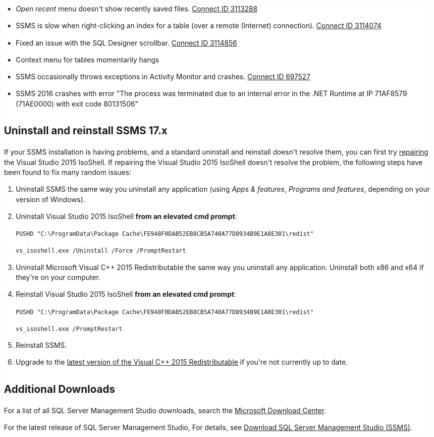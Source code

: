 * *Open recent* menu doesn't show recently saved files. [Connect ID 3113288](https://connect.microsoft.com/SQLServer/feedback/details/3113288/ssms-2016-open-recent-menu-doesnt-show-recently-saved-files)

* SSMS is slow when right-clicking an index for a table (over a remote (Internet) connection). [Connect ID 3114074](https://connect.microsoft.com/SQLServer/feedback/details/3114074/ssms-slow-when-right-clicking-an-index-for-a-table-over-a-remote-internet-connection)
 
* Fixed an issue with the SQL Designer scrollbar. [Connect ID 3114856](https://connect.microsoft.com/SQLServer/feedback/details/3114856/bug-in-scrollbar-on-sql-desginer-in-ssms-2016)

* Context menu for tables momentarily hangs 
 
* SSMS occasionally throws exceptions in Activity Monitor and crashes. [Connect ID 697527](https://connect.microsoft.com/SQLServer/feedback/details/697527/)

* SSMS 2016 crashes with error "The process was terminated due to an internal error in the .NET Runtime at IP 71AF8579 (71AE0000) with exit code 80131506"


## Uninstall and reinstall SSMS 17.x

If your SSMS installation is having problems, and a standard uninstall and reinstall doesn't resolve them, you can first try [repairing](https://support.microsoft.com/help/4028054/windows-10-repair-or-remove-programs) the Visual Studio 2015 IsoShell. If repairing the Visual Studio 2015 IsoShell doesn't resolve the problem, the following steps have been found to fix many random issues:

1.	Uninstall SSMS the same way you uninstall any application (using *Apps & features*, *Programs and features*, depending on your version of Windows).

2.	Uninstall Visual Studio 2015 IsoShell **from an elevated cmd prompt**:
   
    ```PUSHD "C:\ProgramData\Package Cache\FE948F0DAB52EB8CB5A740A77D8934B9E1A8E301\redist"```

    ```vs_isoshell.exe /Uninstall /Force /PromptRestart```

3.	Uninstall Microsoft Visual C++ 2015 Redistributable the same way you uninstall any application. Uninstall both x86 and x64 if they're on your computer.

4.	Reinstall Visual Studio 2015 IsoShell **from an elevated cmd prompt**:  

    ```PUSHD "C:\ProgramData\Package Cache\FE948F0DAB52EB8CB5A740A77D8934B9E1A8E301\redist"```  
 
    ```vs_isoshell.exe /PromptRestart```

5.	Reinstall SSMS.

6.	Upgrade to the [latest version of the Visual C++ 2015 Redistributable](https://support.microsoft.com/help/2977003/the-latest-supported-visual-c-downloads) if you're not currently up to date.


## Additional Downloads  
For a list of all SQL Server Management Studio downloads, search the [Microsoft Download Center](https://www.microsoft.com/download/search.aspx?q=sql%20server%20management%20studio&p=0&r=10&t=&s=Relevancy~Descending).  
  
For the latest release of SQL Server Management Studio, For details, see [Download SQL Server Management Studio &#40;SSMS&#41;](../ssms/download-sql-server-management-studio-ssms.md).  
